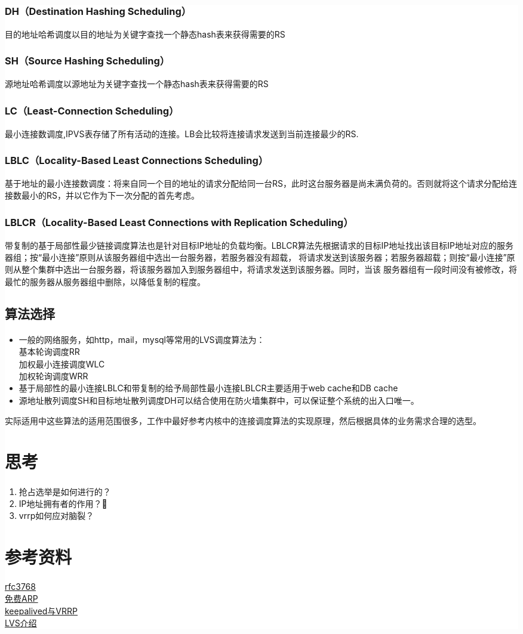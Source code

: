 ### DH（Destination Hashing Scheduling）
目的地址哈希调度以目的地址为关键字查找一个静态hash表来获得需要的RS
### SH（Source Hashing Scheduling）
源地址哈希调度以源地址为关键字查找一个静态hash表来获得需要的RS
### LC（Least-Connection Scheduling）
最小连接数调度,IPVS表存储了所有活动的连接。LB会比较将连接请求发送到当前连接最少的RS.
### LBLC（Locality-Based Least Connections Scheduling）
基于地址的最小连接数调度：将来自同一个目的地址的请求分配给同一台RS，此时这台服务器是尚未满负荷的。否则就将这个请求分配给连接数最小的RS，并以它作为下一次分配的首先考虑。
### LBLCR（Locality-Based Least Connections with Replication Scheduling）
带复制的基于局部性最少链接调度算法也是针对目标IP地址的负载均衡。LBLCR算法先根据请求的目标IP地址找出该目标IP地址对应的服务器组；按“最小连接”原则从该服务器组中选出一台服务器，若服务器没有超载， 将请求发送到该服务器；若服务器超载；则按“最小连接”原则从整个集群中选出一台服务器，将该服务器加入到服务器组中，将请求发送到该服务器。同时，当该 服务器组有一段时间没有被修改，将最忙的服务器从服务器组中删除，以降低复制的程度。
## 算法选择
- 一般的网络服务，如http，mail，mysql等常用的LVS调度算法为：  
基本轮询调度RR  
加权最小连接调度WLC  
加权轮询调度WRR  
- 基于局部性的最小连接LBLC和带复制的给予局部性最小连接LBLCR主要适用于web cache和DB cache
- 源地址散列调度SH和目标地址散列调度DH可以结合使用在防火墙集群中，可以保证整个系统的出入口唯一。  

实际适用中这些算法的适用范围很多，工作中最好参考内核中的连接调度算法的实现原理，然后根据具体的业务需求合理的选型。

# 思考
1. 抢占选举是如何进行的？
2. IP地址拥有者的作用？
3. vrrp如何应对脑裂？

# 参考资料
[rfc3768](https://tools.ietf.org/rfc/rfc3768.txt)  
[免费ARP](https://arthurchiao.github.io/blog/gratuitous-arp-cn-zh/)  
[keepalived与VRRP](http://hugnew.com/?p=745)  
[LVS介绍](http://www.linuxvirtualserver.org/zh/lvs1.html)  
